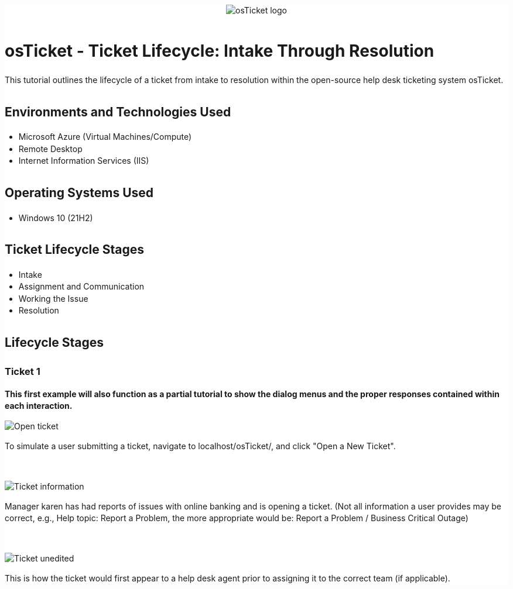 <p align="center">
<img src="https://i.imgur.com/Clzj7Xs.png" alt="osTicket logo"/>
</p>

<h1>osTicket - Ticket Lifecycle: Intake Through Resolution</h1>
This tutorial outlines the lifecycle of a ticket from intake to resolution within the open-source help desk ticketing system osTicket.<br />

<h2>Environments and Technologies Used</h2>

- Microsoft Azure (Virtual Machines/Compute)
- Remote Desktop
- Internet Information Services (IIS)

<h2>Operating Systems Used </h2>

- Windows 10</b> (21H2)

<h2>Ticket Lifecycle Stages</h2>

- Intake
- Assignment and Communication
- Working the Issue
- Resolution

<h2>Lifecycle Stages</h2>

<h3>Ticket 1</h3>
<p><b>This first example will also function as a partial tutorial to show the dialog menus and the proper responses contained within each interaction.</b></p>
<p>
<img src="https://imgur.com/PjUibby.png" height="80%" width="80%" alt="Open ticket">
</p>
<p>
To simulate a user submitting a ticket, navigate to localhost/osTicket/, and click "Open a New Ticket".
</p>
<br />

<p>
<img src="https://imgur.com/KCnI5z4.png" height="80%" width="80%" alt="Ticket information">
</p>
<p>
Manager karen has had reports of issues with online banking and is opening a ticket. (Not all information a user provides may be correct, e.g., Help topic: Report a Problem, the more appropriate would be: Report a Problem / Business Critical Outage)
</p>
<br />

<p>
<img src="https://imgur.com/R4E8fHE.png" height="80%" width="80%" alt="Ticket unedited">
</p>
<p>
This is how the ticket would first appear to a help desk agent prior to assigning it to the correct team (if applicable).
